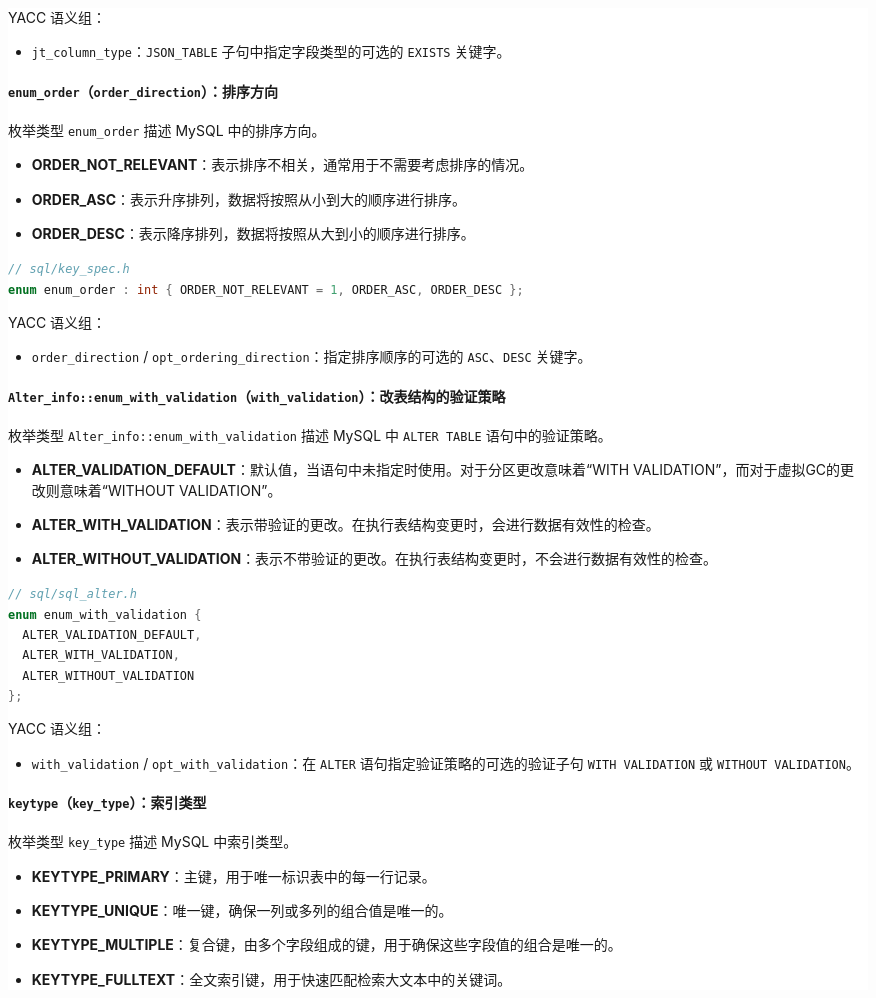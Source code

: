 YACC 语义组：

- `jt_column_type`：`JSON_TABLE` 子句中指定字段类型的可选的 `EXISTS` 关键字。

#### `enum_order`（`order_direction`）：排序方向

枚举类型 `enum_order` 描述 MySQL 中的排序方向。

- **ORDER_NOT_RELEVANT**：表示排序不相关，通常用于不需要考虑排序的情况。
  
- **ORDER_ASC**：表示升序排列，数据将按照从小到大的顺序进行排序。
  
- **ORDER_DESC**：表示降序排列，数据将按照从大到小的顺序进行排序。

```C++
// sql/key_spec.h
enum enum_order : int { ORDER_NOT_RELEVANT = 1, ORDER_ASC, ORDER_DESC };
```

YACC 语义组：

- `order_direction` / `opt_ordering_direction`：指定排序顺序的可选的 `ASC`、`DESC` 关键字。

#### `Alter_info::enum_with_validation`（`with_validation`）：改表结构的验证策略

枚举类型 `Alter_info::enum_with_validation` 描述 MySQL 中 `ALTER TABLE` 语句中的验证策略。

- **ALTER_VALIDATION_DEFAULT**：默认值，当语句中未指定时使用。对于分区更改意味着“WITH VALIDATION”，而对于虚拟GC的更改则意味着“WITHOUT VALIDATION”。
  
- **ALTER_WITH_VALIDATION**：表示带验证的更改。在执行表结构变更时，会进行数据有效性的检查。
  
- **ALTER_WITHOUT_VALIDATION**：表示不带验证的更改。在执行表结构变更时，不会进行数据有效性的检查。

```C++
// sql/sql_alter.h
enum enum_with_validation {
  ALTER_VALIDATION_DEFAULT,
  ALTER_WITH_VALIDATION,
  ALTER_WITHOUT_VALIDATION
};
```

YACC 语义组：

- `with_validation` / `opt_with_validation`：在 `ALTER` 语句指定验证策略的可选的验证子句 `WITH VALIDATION` 或 `WITHOUT VALIDATION`。

#### `keytype`（`key_type`）：索引类型

枚举类型 `key_type` 描述 MySQL 中索引类型。

- **KEYTYPE_PRIMARY**：主键，用于唯一标识表中的每一行记录。
  
- **KEYTYPE_UNIQUE**：唯一键，确保一列或多列的组合值是唯一的。
  
- **KEYTYPE_MULTIPLE**：复合键，由多个字段组成的键，用于确保这些字段值的组合是唯一的。
  
- **KEYTYPE_FULLTEXT**：全文索引键，用于快速匹配检索大文本中的关键词。
  